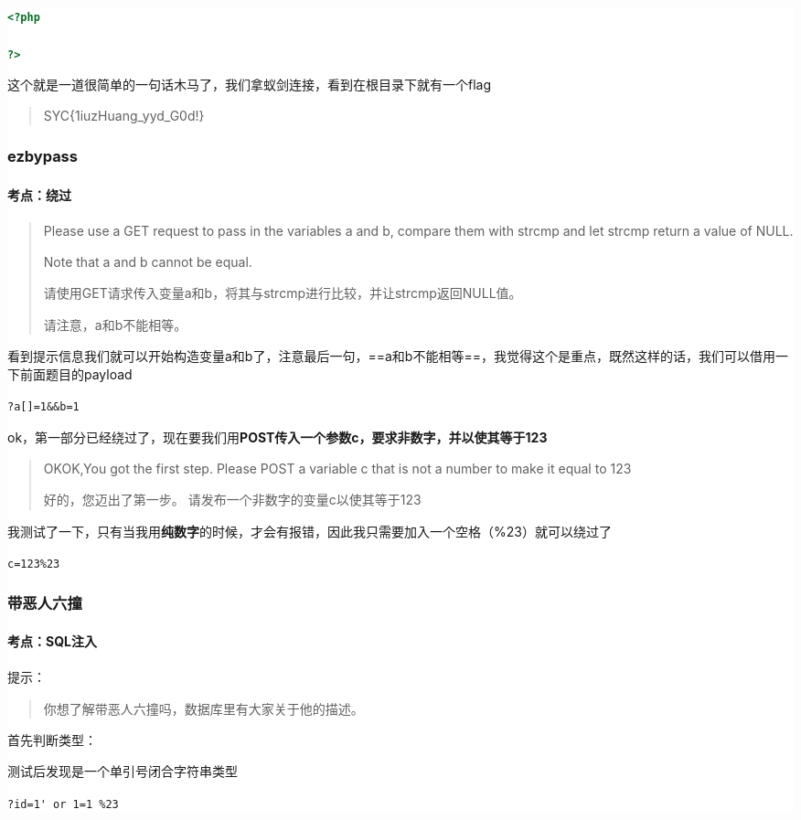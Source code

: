 ```php
<?php
                                                                                                                                                                                                                                                                                                                                                                                                                                                                                                                                                                                                                                                                                                                                                                                                                                                                                                                                                                                                                                                                                                                                                                                                                                                                                                                                                                                                                                                                                                                                                                                                                                                                                                                                                                                                                                                                                                                                                                                                                                                                                                        
?>
```

这个就是一道很简单的一句话木马了，我们拿蚁剑连接，看到在根目录下就有一个flag

> SYC{1iuzHuang_yyd_G0d!}



### ezbypass

#### 考点：绕过

> Please use a GET request to pass in the variables a and b, compare them with strcmp and let strcmp return a value of NULL.
>
> Note that a and b cannot be equal. 
>
> 请使用GET请求传入变量a和b，将其与strcmp进行比较，并让strcmp返回NULL值。
>
> 请注意，a和b不能相等。

看到提示信息我们就可以开始构造变量a和b了，注意最后一句，==a和b不能相等==，我觉得这个是重点，既然这样的话，我们可以借用一下前面题目的payload

```
?a[]=1&&b=1
```

ok，第一部分已经绕过了，现在要我们用**POST传入一个参数c，要求非数字，并以使其等于123**

> OKOK,You got the first step.
> Please POST a variable c that is not a number to make it equal to 123 
>
> 好的，您迈出了第一步。
> 请发布一个非数字的变量c以使其等于123

我测试了一下，只有当我用**纯数字**的时候，才会有报错，因此我只需要加入一个空格（%23）就可以绕过了

```
c=123%23
```



### 带恶人六撞

#### 考点：SQL注入

提示：

> 你想了解带恶人六撞吗，数据库里有大家关于他的描述。

首先判断类型：

测试后发现是一个单引号闭合字符串类型

```
?id=1' or 1=1 %23
```

